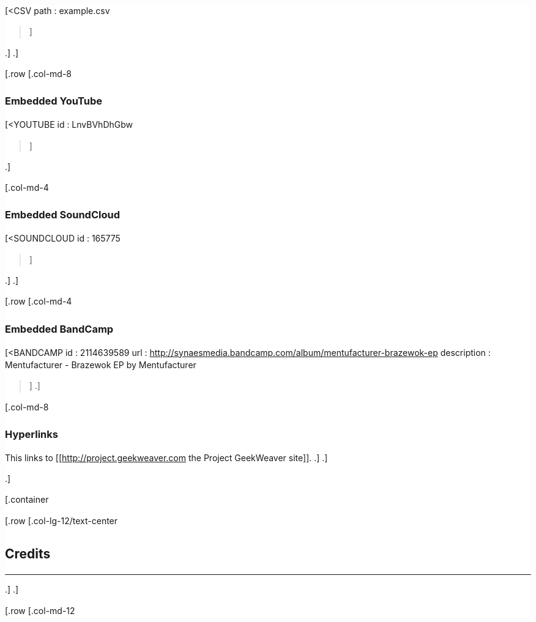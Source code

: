 [<CSV
path : example.csv

>]

.] .]

[.row [.col-md-8
### Embedded YouTube
[<YOUTUBE
id : LnvBVhDhGbw
>]

.] 


[.col-md-4
### Embedded SoundCloud

[<SOUNDCLOUD
id : 165775
>]

.] .]

[.row [.col-md-4
### Embedded BandCamp

[<BANDCAMP
id : 2114639589
url : http://synaesmedia.bandcamp.com/album/mentufacturer-brazewok-ep
description : Mentufacturer - Brazewok EP by Mentufacturer
>]
.] 

[.col-md-8
### Hyperlinks

This links to [[http://project.geekweaver.com the Project GeekWeaver site]].
.] .]

.]
</section>


<section id="credits">
[.container 

[.row [.col-lg-12/text-center

## Credits
<hr class="star-primary">
.] .]


[.row [.col-md-12
